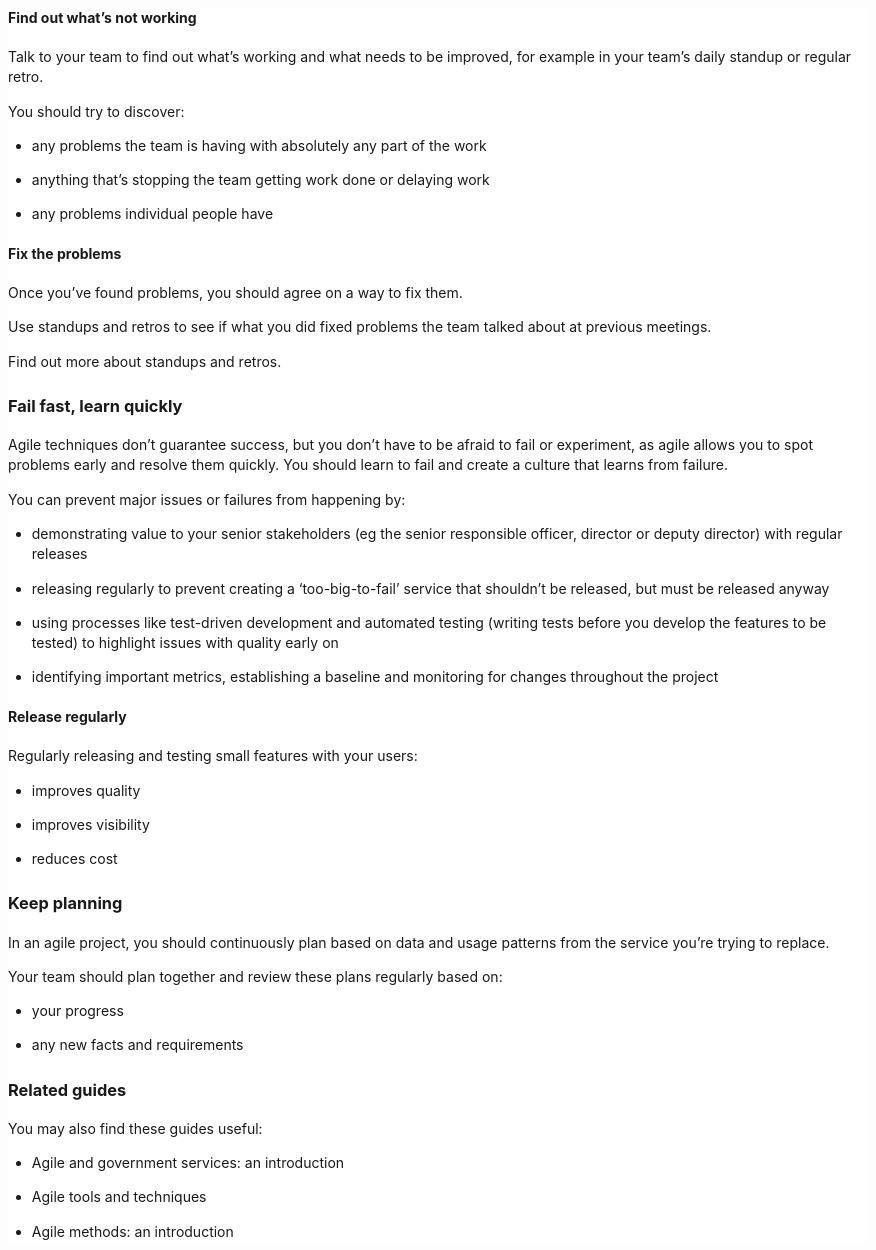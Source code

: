 #### **Find out what’s not working**

Talk to your team to find out what’s working and what needs to be improved, for example in your team’s daily standup or regular retro.

You should try to discover:

* any problems the team is having with absolutely any part of the work

* anything that’s stopping the team getting work done or delaying work

* any problems individual people have

#### **Fix the problems**

Once you’ve found problems, you should agree on a way to fix them.

Use standups and retros to see if what you did fixed problems the team talked about at previous meetings.

Find out more about standups and retros.

### **Fail fast, learn quickly**

Agile techniques don’t guarantee success, but you don’t have to be afraid to fail or experiment, as agile allows you to spot problems early and resolve them quickly. You should learn to fail and create a culture that learns from failure.

You can prevent major issues or failures from happening by:

* demonstrating value to your senior stakeholders (eg the senior responsible officer, director or deputy director) with regular releases

* releasing regularly to prevent creating a ‘too-big-to-fail’ service that shouldn’t be released, but must be released anyway

* using processes like test-driven development and automated testing (writing tests before you develop the features to be tested) to highlight issues with quality early on

* identifying important metrics, establishing a baseline and monitoring for changes throughout the project

#### **Release regularly**

Regularly releasing and testing small features with your users:

* improves quality

* improves visibility

* reduces cost

### **Keep planning**

In an agile project, you should continuously plan based on data and usage patterns from the service you’re trying to replace.

Your team should plan together and review these plans regularly based on:

* your progress

* any new facts and requirements

### **Related guides**

You may also find these guides useful:

* Agile and government services: an introduction

* Agile tools and techniques

* Agile methods: an introduction
